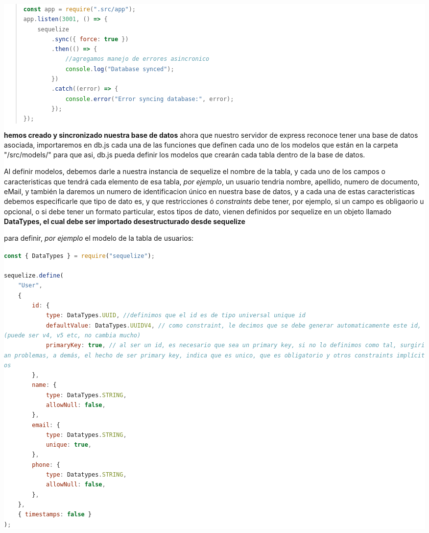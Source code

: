 > ```js
> const app = require(".src/app");
> app.listen(3001, () => {
>     sequelize
>         .sync({ force: true })
>         .then(() => {
>             //agregamos manejo de errores asincronico
>             console.log("Database synced");
>         })
>         .catch((error) => {
>             console.error("Error syncing database:", error);
>         });
> });
> ```

**hemos creado y sincronizado nuestra base de datos**
ahora que nuestro servidor de express reconoce tener una base de datos asociada, importaremos en db.js cada una de las funciones que definen cada uno de los modelos que están en la carpeta "/src/models/" para que asi, db.js pueda definir los modelos que crearán cada tabla dentro de la base de datos.

Al definir modelos, debemos darle a nuestra instancia de sequelize el nombre de la tabla, y cada uno de los campos o caracteristicas que tendrá cada elemento de esa tabla, _por ejemplo_, un usuario tendria nombre, apellido, numero de documento, eMail, y también la daremos un numero de identificacion único en nuestra base de datos, y a cada una de estas caracteristicas debemos especificarle que tipo de dato es, y que restricciones ó _constraints_ debe tener, por ejemplo, si un campo es obligaorio u opcional, o si debe tener un formato particular, estos tipos de dato, vienen definidos por sequelize en un objeto llamado **DataTypes, el cual debe ser importado desestructurado desde sequelize**

para definir, _por ejemplo_ el modelo de la tabla de usuarios:

```js
const { DataTypes } = require("sequelize");

sequelize.define(
    "User",
    {
        id: {
            type: DataTypes.UUID, //definimos que el id es de tipo universal unique id
            defaultValue: DataTypes.UUIDV4, // como constraint, le decimos que se debe generar automaticamente este id, (puede ser v4, v5 etc, no cambia mucho)
            primaryKey: true, // al ser un id, es necesario que sea un primary key, si no lo definimos como tal, surgirian problemas, a demás, el hecho de ser primary key, indica que es unico, que es obligatorio y otros constraints implícitos
        },
        name: {
            type: DataTypes.STRING,
            allowNull: false,
        },
        email: {
            type: Datatypes.STRING,
            unique: true,
        },
        phone: {
            type: Datatypes.STRING,
            allowNull: false,
        },
    },
    { timestamps: false }
);
```
